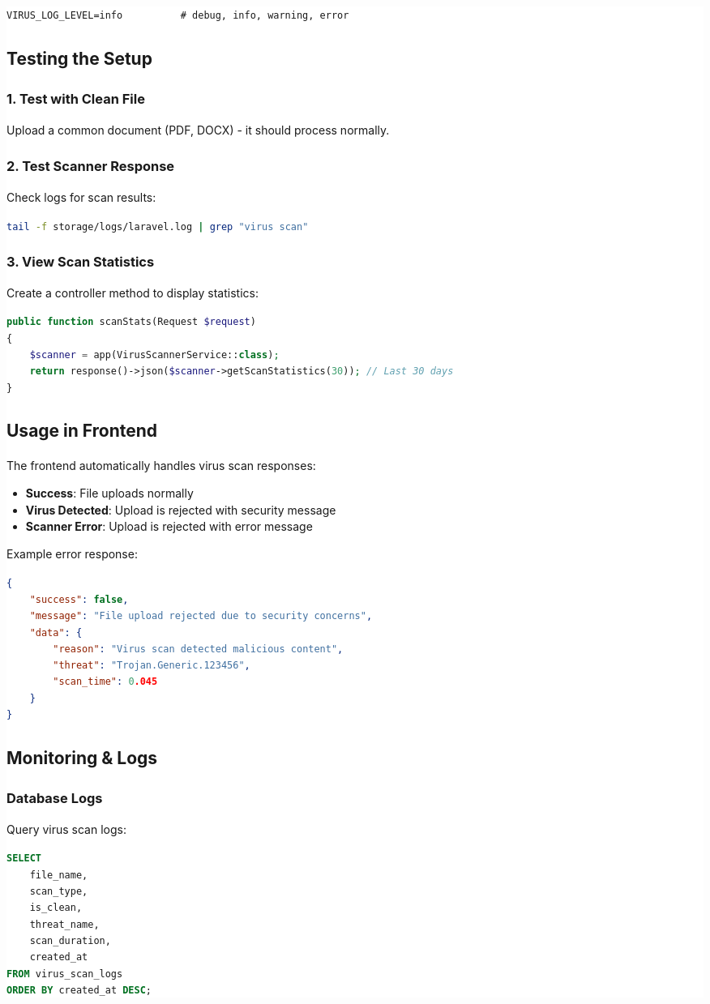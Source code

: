 ```env
VIRUS_LOG_LEVEL=info          # debug, info, warning, error
```

## Testing the Setup

### 1. Test with Clean File
Upload a common document (PDF, DOCX) - it should process normally.

### 2. Test Scanner Response
Check logs for scan results:
```bash
tail -f storage/logs/laravel.log | grep "virus scan"
```

### 3. View Scan Statistics
Create a controller method to display statistics:

```php
public function scanStats(Request $request)
{
    $scanner = app(VirusScannerService::class);
    return response()->json($scanner->getScanStatistics(30)); // Last 30 days
}
```

## Usage in Frontend

The frontend automatically handles virus scan responses:

- **Success**: File uploads normally
- **Virus Detected**: Upload is rejected with security message
- **Scanner Error**: Upload is rejected with error message

Example error response:
```json
{
    "success": false,
    "message": "File upload rejected due to security concerns",
    "data": {
        "reason": "Virus scan detected malicious content",
        "threat": "Trojan.Generic.123456",
        "scan_time": 0.045
    }
}
```

## Monitoring & Logs

### Database Logs
Query virus scan logs:
```sql
SELECT 
    file_name,
    scan_type,
    is_clean,
    threat_name,
    scan_duration,
    created_at
FROM virus_scan_logs 
ORDER BY created_at DESC;
```
